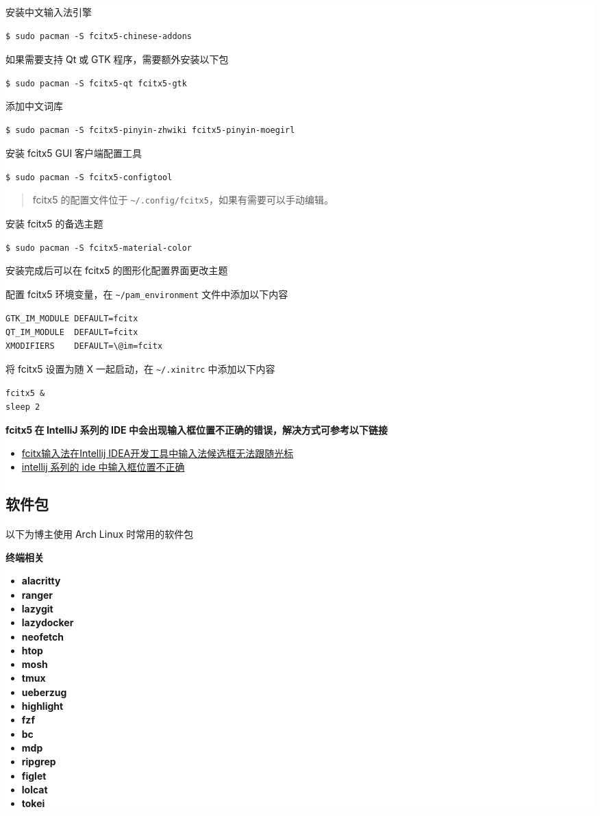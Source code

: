 安装中文输入法引擎
```
$ sudo pacman -S fcitx5-chinese-addons
```

如果需要支持 Qt 或 GTK 程序，需要额外安装以下包
```
$ sudo pacman -S fcitx5-qt fcitx5-gtk
```

添加中文词库
```
$ sudo pacman -S fcitx5-pinyin-zhwiki fcitx5-pinyin-moegirl
```

安装 fcitx5 GUI 客户端配置工具
```
$ sudo pacman -S fcitx5-configtool
```
> fcitx5 的配置文件位于 `~/.config/fcitx5`，如果有需要可以手动编辑。

安装 fcitx5 的备选主题
```
$ sudo pacman -S fcitx5-material-color
```
安装完成后可以在 fcitx5 的图形化配置界面更改主题

配置 fcitx5 环境变量，在 `~/pam_environment` 文件中添加以下内容
```
GTK_IM_MODULE DEFAULT=fcitx
QT_IM_MODULE  DEFAULT=fcitx
XMODIFIERS    DEFAULT=\@im=fcitx
```

将 fcitx5 设置为随 X 一起启动，在 `~/.xinitrc` 中添加以下内容
```
fcitx5 &
sleep 2
```

**fcitx5 在 IntelliJ 系列的 IDE 中会出现输入框位置不正确的错误，解决方式可参考以下链接**
- [fcitx输入法在Intellij IDEA开发工具中输入法候选框无法跟随光标](https://bbs.archlinuxcn.org/viewtopic.php?pid=43982#p43982)
- [intellij 系列的 ide 中输入框位置不正确](https://github.com/fcitx/fcitx5/issues/79)


## 软件包

以下为博主使用 Arch Linux 时常用的软件包

**终端相关**
- **alacritty** 
- **ranger**
- **lazygit**
- **lazydocker**
- **neofetch**
- **htop**
- **mosh**
- **tmux**
- **ueberzug**
- **highlight**
- **fzf**
- **bc**
- **mdp**
- **ripgrep**
- **figlet**
- **lolcat**
- **tokei**
